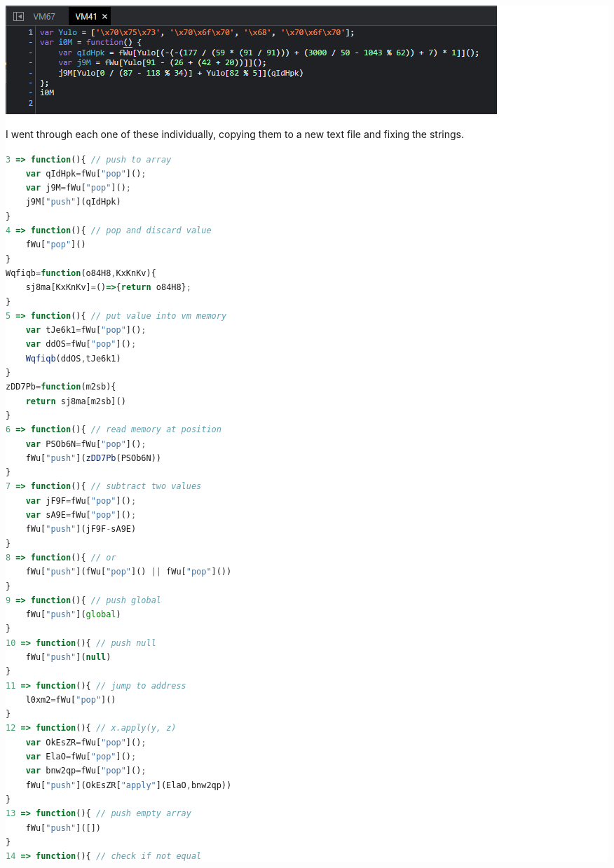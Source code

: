 ![image-20230501214043554](/uploads/2023-05-01/image-20230501214043554.png)

I went through each one of these individually, copying them to a new text file and fixing the strings.

```js
3 => function(){ // push to array
	var qIdHpk=fWu["pop"]();
	var j9M=fWu["pop"]();
	j9M["push"](qIdHpk)
}
4 => function(){ // pop and discard value
	fWu["pop"]()
}
Wqfiqb=function(o84H8,KxKnKv){
	sj8ma[KxKnKv]=()=>{return o84H8};
}
5 => function(){ // put value into vm memory
	var tJe6k1=fWu["pop"]();
	var ddOS=fWu["pop"]();
	Wqfiqb(ddOS,tJe6k1)
}
zDD7Pb=function(m2sb){
	return sj8ma[m2sb]()
}
6 => function(){ // read memory at position
	var PSOb6N=fWu["pop"]();
	fWu["push"](zDD7Pb(PSOb6N))
}
7 => function(){ // subtract two values
	var jF9F=fWu["pop"]();
	var sA9E=fWu["pop"]();
	fWu["push"](jF9F-sA9E)
}
8 => function(){ // or
	fWu["push"](fWu["pop"]() || fWu["pop"]())
}
9 => function(){ // push global
	fWu["push"](global)
}
10 => function(){ // push null
	fWu["push"](null)
}
11 => function(){ // jump to address
	l0xm2=fWu["pop"]()
}
12 => function(){ // x.apply(y, z)
	var OkEsZR=fWu["pop"]();
	var ElaO=fWu["pop"]();
	var bnw2qp=fWu["pop"]();
	fWu["push"](OkEsZR["apply"](ElaO,bnw2qp))
}
13 => function(){ // push empty array
	fWu["push"]([])
}
14 => function(){ // check if not equal
```